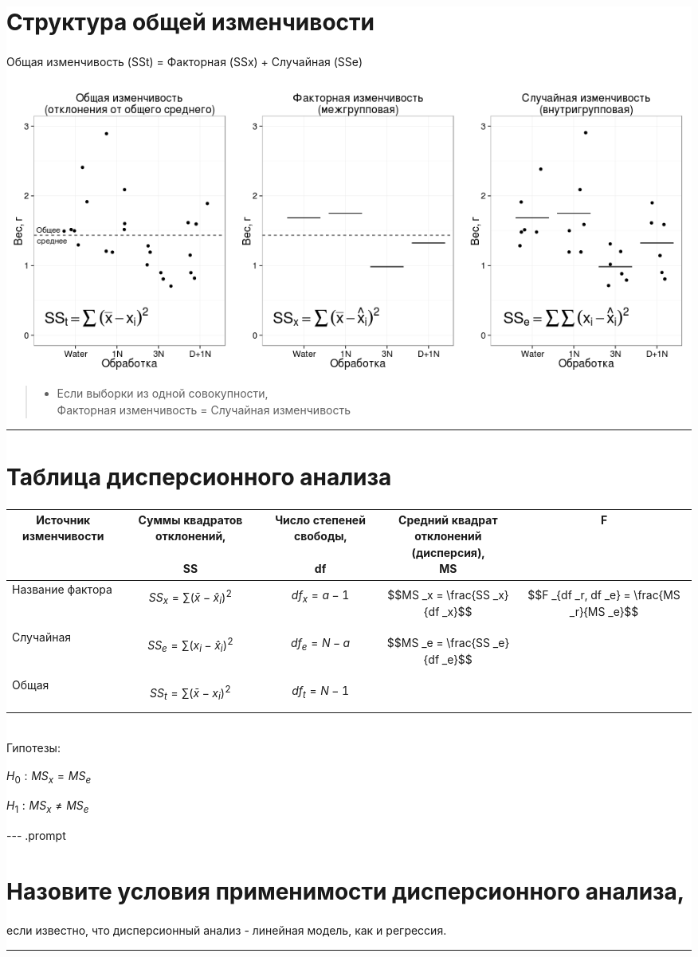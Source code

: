 Структура общей изменчивости
========================================================
Общая изменчивость (SSt) = Факторная (SSx) + Случайная (SSe)

<img src="figure/unnamed-chunk-9.png" title="plot of chunk unnamed-chunk-9" alt="plot of chunk unnamed-chunk-9" style="display: block; margin: auto;" />

>- Если выборки из одной совокупности,  
Факторная изменчивость = Случайная изменчивость

--- 

Таблица дисперсионного анализа
========================================================

Источник изменчивости  |  Суммы квадратов отклонений,<br /><br /> SS   |   Число степеней свободы,<br /><br /> df   | Средний квадрат отклонений<br />(дисперсия),<br /> MS | F  
---------------------- | --------- | ------ | ------------------- | -----
Название фактора | $$SS _x = \sum{(\bar x - \hat x _i)^2}$$ | $$df _x = a - 1$$ | $$MS _x = \frac{SS _x}{df _x}$$ | $$F _{df _r, df _e} = \frac{MS _r}{MS _e}$$
Случайная | $$SS _e = \sum{(x _i - \hat x _i)^2}$$ | $$df _e = N - a$$ | $$MS _e = \frac{SS _e}{df _e}$$ | 
Общая | $$SS _t = \sum {(\bar x - x _i)^2}$$ | $$df _t = N - 1$$ | 

<br />
Гипотезы:

$H _0: MS _x = MS _e$

$H _1: MS _x ≠ MS _e$

--- .prompt

Назовите условия применимости дисперсионного анализа,
========================================================

если известно, что дисперсионный анализ - линейная модель, как и регрессия.

--- 